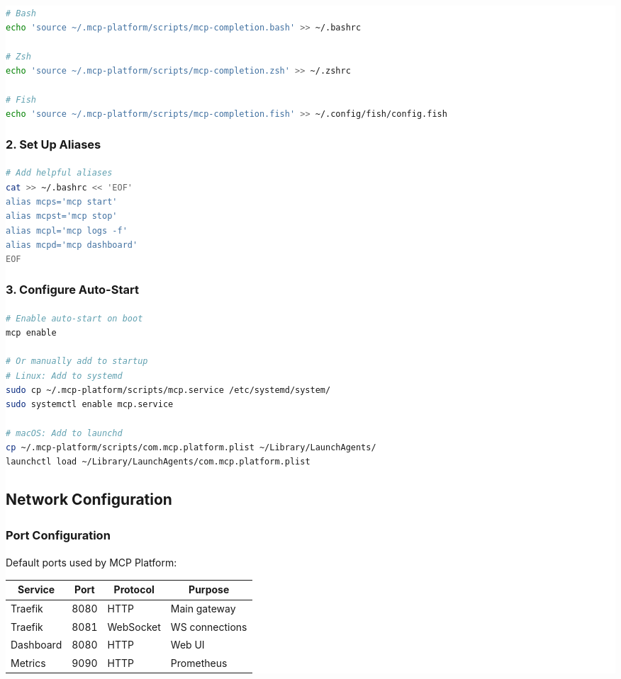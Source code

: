 ```bash
# Bash
echo 'source ~/.mcp-platform/scripts/mcp-completion.bash' >> ~/.bashrc

# Zsh
echo 'source ~/.mcp-platform/scripts/mcp-completion.zsh' >> ~/.zshrc

# Fish
echo 'source ~/.mcp-platform/scripts/mcp-completion.fish' >> ~/.config/fish/config.fish
```

### 2. Set Up Aliases

```bash
# Add helpful aliases
cat >> ~/.bashrc << 'EOF'
alias mcps='mcp start'
alias mcpst='mcp stop'
alias mcpl='mcp logs -f'
alias mcpd='mcp dashboard'
EOF
```

### 3. Configure Auto-Start

```bash
# Enable auto-start on boot
mcp enable

# Or manually add to startup
# Linux: Add to systemd
sudo cp ~/.mcp-platform/scripts/mcp.service /etc/systemd/system/
sudo systemctl enable mcp.service

# macOS: Add to launchd
cp ~/.mcp-platform/scripts/com.mcp.platform.plist ~/Library/LaunchAgents/
launchctl load ~/Library/LaunchAgents/com.mcp.platform.plist
```

## Network Configuration

### Port Configuration

Default ports used by MCP Platform:

| Service | Port | Protocol | Purpose |
|---------|------|----------|---------|
| Traefik | 8080 | HTTP | Main gateway |
| Traefik | 8081 | WebSocket | WS connections |
| Dashboard | 8080 | HTTP | Web UI |
| Metrics | 9090 | HTTP | Prometheus |
